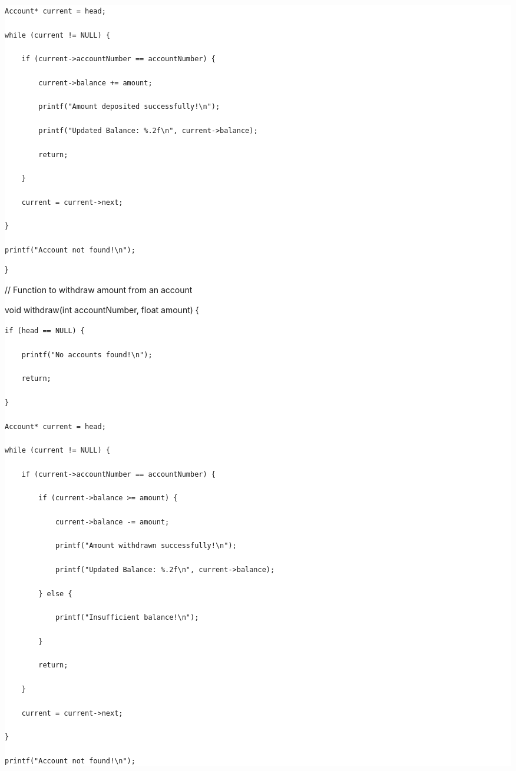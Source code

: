     Account* current = head;

    while (current != NULL) {

        if (current->accountNumber == accountNumber) {

            current->balance += amount;

            printf("Amount deposited successfully!\n");

            printf("Updated Balance: %.2f\n", current->balance);

            return;

        }

        current = current->next;

    }

    printf("Account not found!\n");

}

// Function to withdraw amount from an account

void withdraw(int accountNumber, float amount) {

    if (head == NULL) {

        printf("No accounts found!\n");

        return;

    }

    Account* current = head;

    while (current != NULL) {

        if (current->accountNumber == accountNumber) {

            if (current->balance >= amount) {

                current->balance -= amount;

                printf("Amount withdrawn successfully!\n");

                printf("Updated Balance: %.2f\n", current->balance);

            } else {

                printf("Insufficient balance!\n");

            }

            return;

        }

        current = current->next;

    }

    printf("Account not found!\n");
